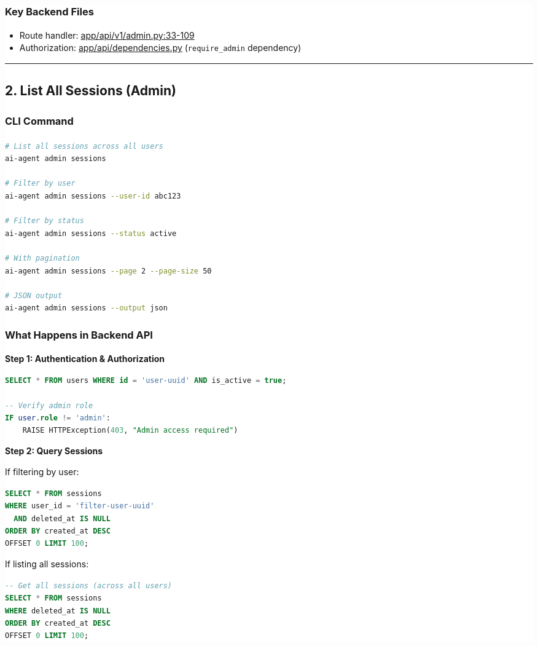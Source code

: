 ### Key Backend Files
- Route handler: [app/api/v1/admin.py:33-109](../../ai-agent-api/app/api/v1/admin.py#L33-L109)
- Authorization: [app/api/dependencies.py](../../ai-agent-api/app/api/dependencies.py) (`require_admin` dependency)

---

## 2. List All Sessions (Admin)

### CLI Command
```bash
# List all sessions across all users
ai-agent admin sessions

# Filter by user
ai-agent admin sessions --user-id abc123

# Filter by status
ai-agent admin sessions --status active

# With pagination
ai-agent admin sessions --page 2 --page-size 50

# JSON output
ai-agent admin sessions --output json
```

### What Happens in Backend API

**Step 1: Authentication & Authorization**
```sql
SELECT * FROM users WHERE id = 'user-uuid' AND is_active = true;

-- Verify admin role
IF user.role != 'admin':
    RAISE HTTPException(403, "Admin access required")
```

**Step 2: Query Sessions**

If filtering by user:
```sql
SELECT * FROM sessions
WHERE user_id = 'filter-user-uuid'
  AND deleted_at IS NULL
ORDER BY created_at DESC
OFFSET 0 LIMIT 100;
```

If listing all sessions:
```sql
-- Get all sessions (across all users)
SELECT * FROM sessions
WHERE deleted_at IS NULL
ORDER BY created_at DESC
OFFSET 0 LIMIT 100;
```
